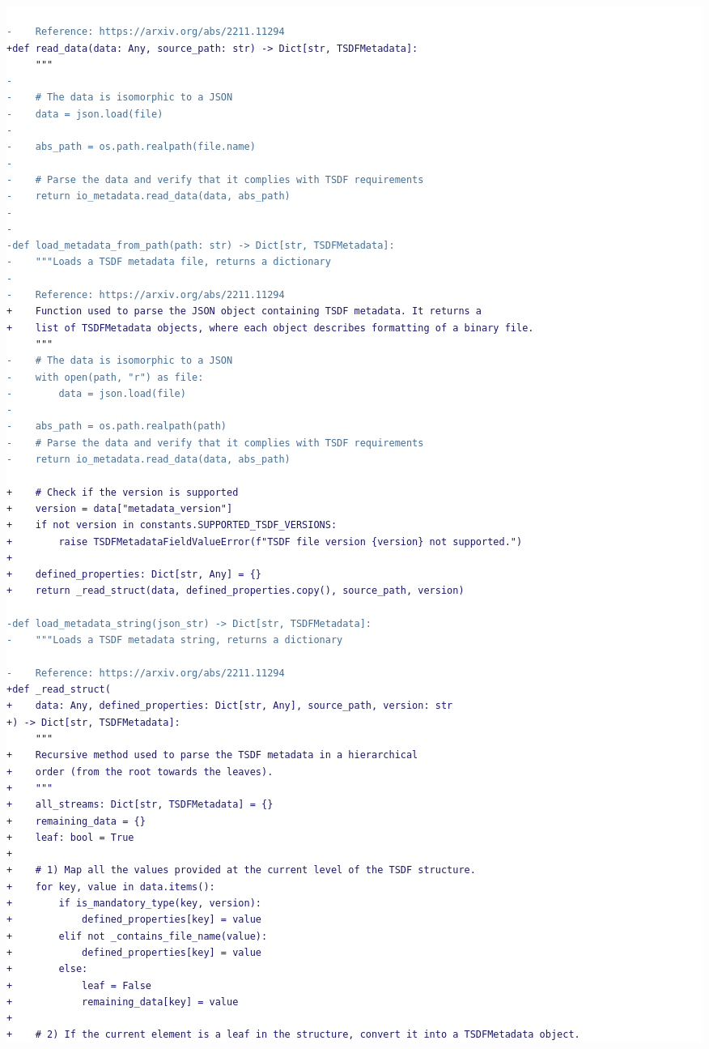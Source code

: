 ```diff
 
-    Reference: https://arxiv.org/abs/2211.11294
+def read_data(data: Any, source_path: str) -> Dict[str, TSDFMetadata]:
     """
-
-    # The data is isomorphic to a JSON
-    data = json.load(file)
-
-    abs_path = os.path.realpath(file.name)
-
-    # Parse the data and verify that it complies with TSDF requirements
-    return io_metadata.read_data(data, abs_path)
-
-
-def load_metadata_from_path(path: str) -> Dict[str, TSDFMetadata]:
-    """Loads a TSDF metadata file, returns a dictionary
-
-    Reference: https://arxiv.org/abs/2211.11294
+    Function used to parse the JSON object containing TSDF metadata. It returns a
+    list of TSDFMetadata objects, where each object describes formatting of a binary file.
     """
-    # The data is isomorphic to a JSON
-    with open(path, "r") as file:
-        data = json.load(file)
-
-    abs_path = os.path.realpath(path)
-    # Parse the data and verify that it complies with TSDF requirements
-    return io_metadata.read_data(data, abs_path)
 
+    # Check if the version is supported
+    version = data["metadata_version"]
+    if not version in constants.SUPPORTED_TSDF_VERSIONS:
+        raise TSDFMetadataFieldValueError(f"TSDF file version {version} not supported.")
+
+    defined_properties: Dict[str, Any] = {}
+    return _read_struct(data, defined_properties.copy(), source_path, version)
 
-def load_metadata_string(json_str) -> Dict[str, TSDFMetadata]:
-    """Loads a TSDF metadata string, returns a dictionary
 
-    Reference: https://arxiv.org/abs/2211.11294
+def _read_struct(
+    data: Any, defined_properties: Dict[str, Any], source_path, version: str
+) -> Dict[str, TSDFMetadata]:
     """
+    Recursive method used to parse the TSDF metadata in a hierarchical
+    order (from the root towards the leaves).
+    """
+    all_streams: Dict[str, TSDFMetadata] = {}
+    remaining_data = {}
+    leaf: bool = True
+
+    # 1) Map all the values provided at the current level of the TSDF structure.
+    for key, value in data.items():
+        if is_mandatory_type(key, version):
+            defined_properties[key] = value
+        elif not _contains_file_name(value):
+            defined_properties[key] = value
+        else:
+            leaf = False
+            remaining_data[key] = value
+
+    # 2) If the current element is a leaf in the structure, convert it into a TSDFMetadata object.
```